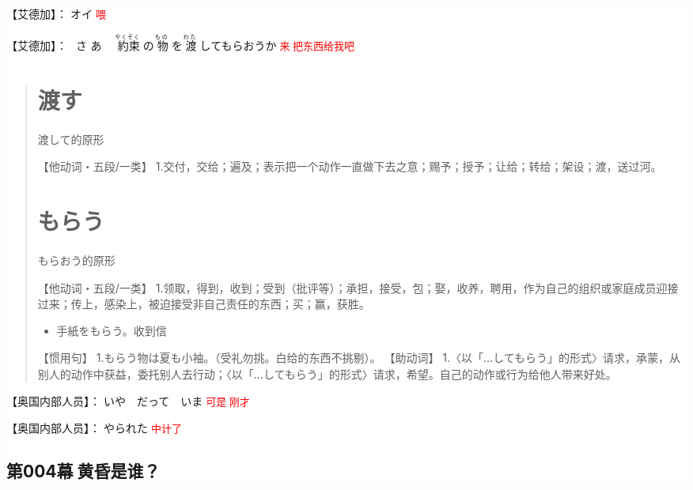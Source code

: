 <p><ruby>
   【艾德加】：<rp>(</rp><rt></rt><rp>)</rp>
オイ<rp>(</rp><rt></rt><rp>)</rp>
   <font color="red" size="2">喂</font>
</ruby></p>

<p><ruby>
   【艾德加】：<rp>(</rp><rt></rt><rp>)</rp>
さあ　<rp>(</rp><rt></rt><rp>)</rp>
約束<rp>(</rp><rt>やくそく</rt><rp>)</rp>
の<rp>(</rp><rt></rt><rp>)</rp>
物<rp>(</rp><rt>もの</rt><rp>)</rp>
を<rp>(</rp><rt></rt><rp>)</rp>
渡<rp>(</rp><rt>わた</rt><rp>)</rp>
してもらおうか<rp>(</rp><rt></rt><rp>)</rp>
   <font color="red" size="2">来 把东西给我吧</font>
</ruby></p>

><h1>渡す</h1>
>渡して的原形
>
>【他动词・五段/一类】
>1.交付，交给；遍及；表示把一个动作一直做下去之意；赐予；授予；让给；转给；架设；渡，送过河。
>
><h1>もらう</h1>
>もらおう的原形
>
>【他动词・五段/一类】
>1.领取，得到，收到；受到（批评等）；承担，接受，包；娶，收养，聘用，作为自己的组织或家庭成员迎接过来；传上，感染上，被迫接受非自己责任的东西；买；赢，获胜。
>
>- 手紙をもらう。收到信
>
>【惯用句】
>1.もらう物は夏も小袖。（受礼勿挑。白给的东西不挑剔）。
>【助动词】
>1.〈以「…してもらう」的形式〉请求，承蒙，从别人的动作中获益，委托别人去行动；〈以「…してもらう」的形式〉请求，希望。自己的动作或行为给他人带来好处。
>
>

<p><ruby>
   【奥国内部人员】：<rp>(</rp><rt></rt><rp>)</rp>
いや　だって　いま<rp>(</rp><rt></rt><rp>)</rp>
   <font color="red" size="2">可是 刚才</font>
</ruby></p>

<p><ruby>
   【奥国内部人员】：<rp>(</rp><rt></rt><rp>)</rp>
やられた<rp>(</rp><rt></rt><rp>)</rp>
   <font color="red" size="2">中计了</font>
</ruby></p>

## 第004幕 黄昏是谁？
